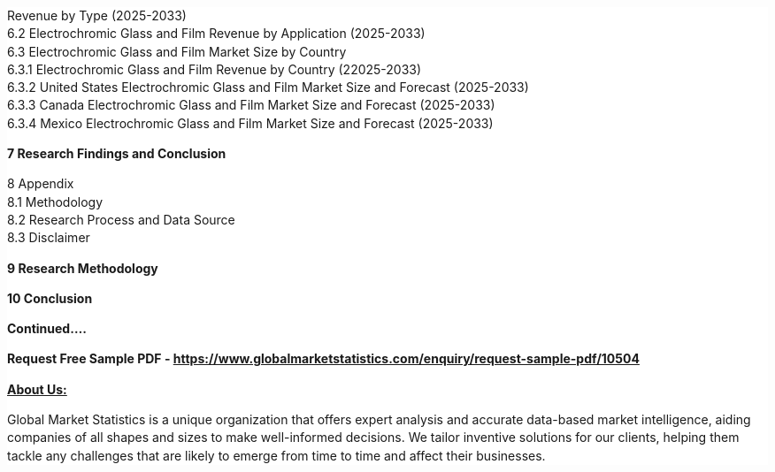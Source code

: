 Revenue by Type (2025-2033)<br />6.2 Electrochromic Glass and Film Revenue by Application (2025-2033)<br />6.3 Electrochromic Glass and Film Market Size by Country<br />6.3.1 Electrochromic Glass and Film Revenue by Country (22025-2033)<br />6.3.2 United States Electrochromic Glass and Film Market Size and Forecast (2025-2033)<br />6.3.3 Canada Electrochromic Glass and Film Market Size and Forecast (2025-2033)<br />6.3.4 Mexico Electrochromic Glass and Film Market Size and Forecast (2025-2033)</p><p><strong>7 Research Findings and Conclusion</strong></p><p>8 Appendix<br />8.1 Methodology<br />8.2 Research Process and Data Source<br />8.3 Disclaimer</p><p><strong>9 Research Methodology</strong></p><p><strong>10 Conclusion</strong></p><p><strong>Continued&hellip;.</strong></p><p><strong>Request Free Sample PDF - <a href="https://www.globalmarketstatistics.com/enquiry/request-sample-pdf/10504?utm_source=MW&amp;utm_medium=Prashant&amp;utm_campaign=MW">https://www.globalmarketstatistics.com/enquiry/request-sample-pdf/10504</a></strong></p><p><strong><u>About Us:</u></strong></p><p>Global Market Statistics is a unique organization that offers expert analysis and accurate data-based market intelligence, aiding companies of all shapes and sizes to make well-informed decisions. We tailor inventive solutions for our clients, helping them tackle any challenges that are likely to emerge from time to time and affect their businesses.</p>
